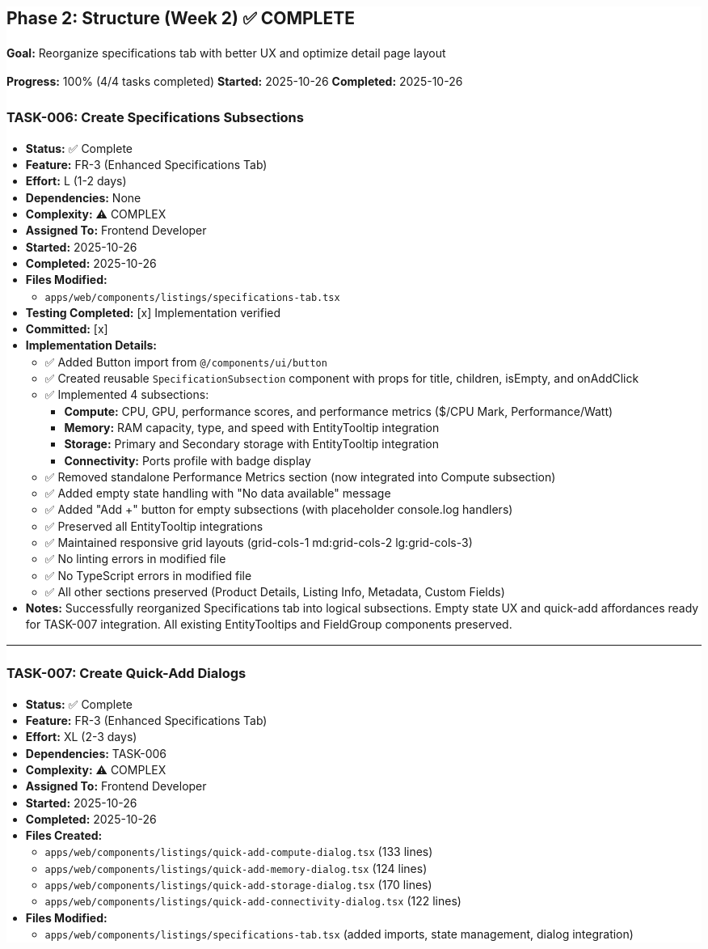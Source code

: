 
## Phase 2: Structure (Week 2) ✅ COMPLETE

**Goal:** Reorganize specifications tab with better UX and optimize detail page layout

**Progress:** 100% (4/4 tasks completed)
**Started:** 2025-10-26
**Completed:** 2025-10-26

### TASK-006: Create Specifications Subsections

- **Status:** ✅ Complete
- **Feature:** FR-3 (Enhanced Specifications Tab)
- **Effort:** L (1-2 days)
- **Dependencies:** None
- **Complexity:** ⚠️ COMPLEX
- **Assigned To:** Frontend Developer
- **Started:** 2025-10-26
- **Completed:** 2025-10-26
- **Files Modified:**
  - `apps/web/components/listings/specifications-tab.tsx`
- **Testing Completed:** [x] Implementation verified
- **Committed:** [x]
- **Implementation Details:**
  - ✅ Added Button import from `@/components/ui/button`
  - ✅ Created reusable `SpecificationSubsection` component with props for title, children, isEmpty, and onAddClick
  - ✅ Implemented 4 subsections:
    - **Compute:** CPU, GPU, performance scores, and performance metrics ($/CPU Mark, Performance/Watt)
    - **Memory:** RAM capacity, type, and speed with EntityTooltip integration
    - **Storage:** Primary and Secondary storage with EntityTooltip integration
    - **Connectivity:** Ports profile with badge display
  - ✅ Removed standalone Performance Metrics section (now integrated into Compute subsection)
  - ✅ Added empty state handling with "No data available" message
  - ✅ Added "Add +" button for empty subsections (with placeholder console.log handlers)
  - ✅ Preserved all EntityTooltip integrations
  - ✅ Maintained responsive grid layouts (grid-cols-1 md:grid-cols-2 lg:grid-cols-3)
  - ✅ No linting errors in modified file
  - ✅ No TypeScript errors in modified file
  - ✅ All other sections preserved (Product Details, Listing Info, Metadata, Custom Fields)
- **Notes:** Successfully reorganized Specifications tab into logical subsections. Empty state UX and quick-add affordances ready for TASK-007 integration. All existing EntityTooltips and FieldGroup components preserved.

---

### TASK-007: Create Quick-Add Dialogs

- **Status:** ✅ Complete
- **Feature:** FR-3 (Enhanced Specifications Tab)
- **Effort:** XL (2-3 days)
- **Dependencies:** TASK-006
- **Complexity:** ⚠️ COMPLEX
- **Assigned To:** Frontend Developer
- **Started:** 2025-10-26
- **Completed:** 2025-10-26
- **Files Created:**
  - `apps/web/components/listings/quick-add-compute-dialog.tsx` (133 lines)
  - `apps/web/components/listings/quick-add-memory-dialog.tsx` (124 lines)
  - `apps/web/components/listings/quick-add-storage-dialog.tsx` (170 lines)
  - `apps/web/components/listings/quick-add-connectivity-dialog.tsx` (122 lines)
- **Files Modified:**
  - `apps/web/components/listings/specifications-tab.tsx` (added imports, state management, dialog integration)